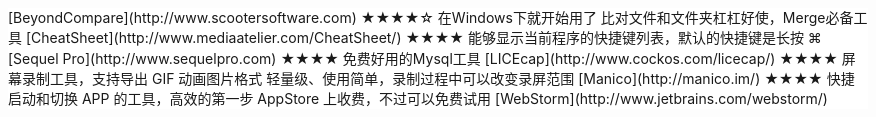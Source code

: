 <td >[BeyondCompare](http://www.scootersoftware.com)
</td>

<td >★★★★☆
</td>

<td >在Windows下就开始用了 比对文件和文件夹杠杠好使，Merge必备工具
</td>
</tr>
<tr >

<td >[CheatSheet](http://www.mediaatelier.com/CheatSheet/)
</td>

<td >★★★★
</td>

<td >能够显示当前程序的快捷键列表，默认的快捷键是长按 ⌘
</td>
</tr>
<tr >

<td >[Sequel Pro](http://www.sequelpro.com)
</td>

<td >★★★★
</td>

<td >免费好用的Mysql工具
</td>
</tr>
<tr >

<td >[LICEcap](http://www.cockos.com/licecap/)
</td>

<td >★★★★
</td>

<td >屏幕录制工具，支持导出 GIF 动画图片格式 轻量级、使用简单，录制过程中可以改变录屏范围
</td>
</tr>
<tr >

<td >[Manico](http://manico.im/)
</td>

<td >★★★★
</td>

<td >快捷启动和切换 APP 的工具，高效的第一步 AppStore 上收费，不过可以免费试用
</td>
</tr>
<tr >

<td >[WebStorm](http://www.jetbrains.com/webstorm/)
</td>
